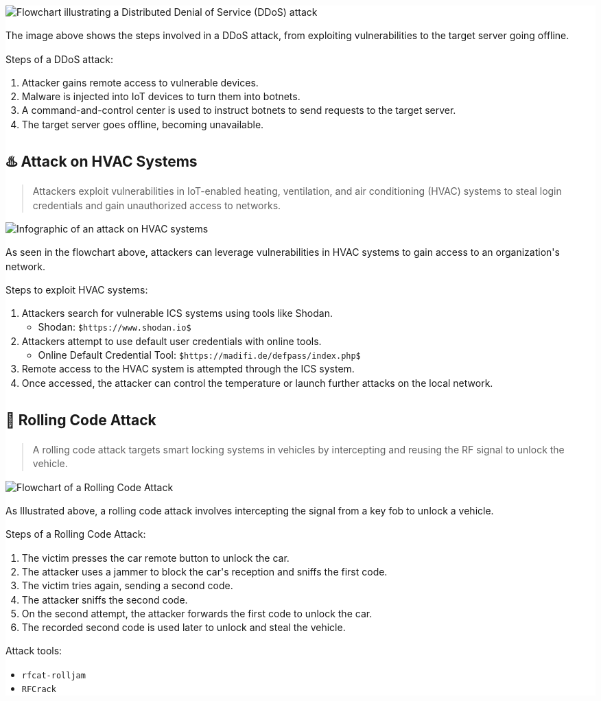 ![Flowchart illustrating a Distributed Denial of Service (DDoS) attack](https://api-turbo.ai/52a4586e-d864-4bf4-a73a-65567bb2ad95/ed89e658-b392-446c-9b3b-acf868731c3a.jpeg)

The image above shows the steps involved in a DDoS attack, from exploiting vulnerabilities to the target server going offline.

Steps of a DDoS attack:

1. Attacker gains remote access to vulnerable devices.
2. Malware is injected into IoT devices to turn them into botnets.
3. A command-and-control center is used to instruct botnets to send requests to the target server.
4. The target server goes offline, becoming unavailable.

## ♨️ Attack on HVAC Systems

> Attackers exploit vulnerabilities in IoT-enabled heating, ventilation, and air conditioning (HVAC) systems to steal login credentials and gain unauthorized access to networks.

![Infographic of an attack on HVAC systems](https://api-turbo.ai/52a4586e-d864-4bf4-a73a-65567bb2ad95/b8ad2dd7-d2c1-4b63-9ab0-8fce1db99648.jpeg)

As seen in the flowchart above, attackers can leverage vulnerabilities in HVAC systems to gain access to an organization's network.

Steps to exploit HVAC systems:

1. Attackers search for vulnerable ICS systems using tools like Shodan.
    - Shodan: `$https://www.shodan.io$`
2. Attackers attempt to use default user credentials with online tools.
    - Online Default Credential Tool: `$https://madifi.de/defpass/index.php$`
3. Remote access to the HVAC system is attempted through the ICS system.
4. Once accessed, the attacker can control the temperature or launch further attacks on the local network.

## 🚗 Rolling Code Attack

> A rolling code attack targets smart locking systems in vehicles by intercepting and reusing the RF signal to unlock the vehicle.

![Flowchart of a Rolling Code Attack](https://api-turbo.ai/52a4586e-d864-4bf4-a73a-65567bb2ad95/599f8571-9cd2-4a11-9a13-da69f1ddcf1c.jpeg)

As Illustrated above, a rolling code attack involves intercepting the signal from a key fob to unlock a vehicle.

Steps of a Rolling Code Attack:

1. The victim presses the car remote button to unlock the car.
2. The attacker uses a jammer to block the car's reception and sniffs the first code.
3. The victim tries again, sending a second code.
4. The attacker sniffs the second code.
5. On the second attempt, the attacker forwards the first code to unlock the car.
6. The recorded second code is used later to unlock and steal the vehicle.

Attack tools:

- `rfcat-rolljam`
- `RFCrack`
